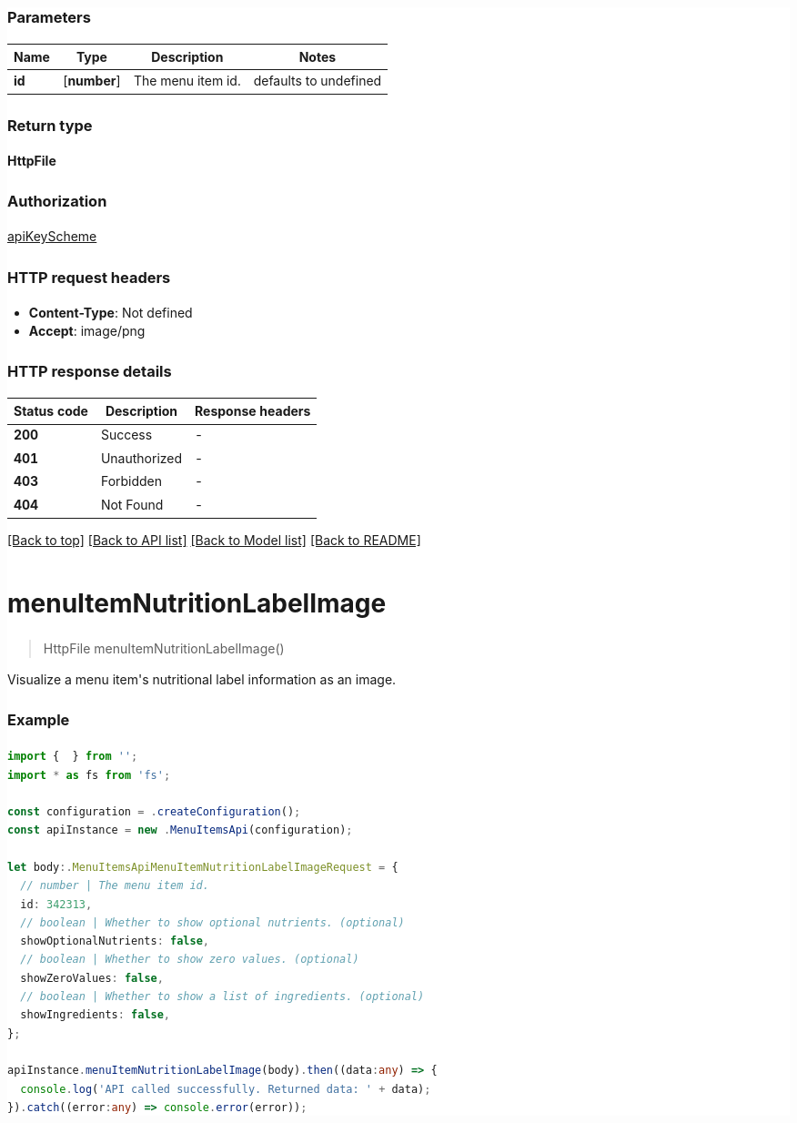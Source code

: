
### Parameters

Name | Type | Description  | Notes
------------- | ------------- | ------------- | -------------
 **id** | [**number**] | The menu item id. | defaults to undefined


### Return type

**HttpFile**

### Authorization

[apiKeyScheme](README.md#apiKeyScheme)

### HTTP request headers

 - **Content-Type**: Not defined
 - **Accept**: image/png


### HTTP response details
| Status code | Description | Response headers |
|-------------|-------------|------------------|
**200** | Success |  -  |
**401** | Unauthorized |  -  |
**403** | Forbidden |  -  |
**404** | Not Found |  -  |

[[Back to top]](#) [[Back to API list]](README.md#documentation-for-api-endpoints) [[Back to Model list]](README.md#documentation-for-models) [[Back to README]](README.md)

# **menuItemNutritionLabelImage**
> HttpFile menuItemNutritionLabelImage()

Visualize a menu item\'s nutritional label information as an image.

### Example


```typescript
import {  } from '';
import * as fs from 'fs';

const configuration = .createConfiguration();
const apiInstance = new .MenuItemsApi(configuration);

let body:.MenuItemsApiMenuItemNutritionLabelImageRequest = {
  // number | The menu item id.
  id: 342313,
  // boolean | Whether to show optional nutrients. (optional)
  showOptionalNutrients: false,
  // boolean | Whether to show zero values. (optional)
  showZeroValues: false,
  // boolean | Whether to show a list of ingredients. (optional)
  showIngredients: false,
};

apiInstance.menuItemNutritionLabelImage(body).then((data:any) => {
  console.log('API called successfully. Returned data: ' + data);
}).catch((error:any) => console.error(error));
```
